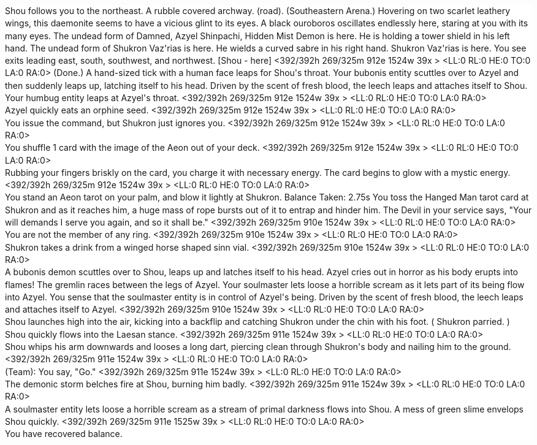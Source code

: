 Shou follows you to the northeast.
A rubble covered archway. (road). (Southeastern Arena.)
Hovering on two scarlet leathery wings, this daemonite seems to have a vicious 
glint to its eyes. A black ouroboros oscillates endlessly here, staring at you 
with its many eyes. The undead form of Damned, Azyel Shinpachi, Hidden Mist 
Demon is here. He is holding a tower shield in his left hand. The undead form 
of Shukron Vaz'rias is here. He wields a curved sabre in his right hand. 
Shukron Vaz'rias is here.
You see exits leading east, south, southwest, and northwest.
[Shou - here]
<392/392h 269/325m 912e 1524w 39x <ebpp> <bd>> <LL:0 RL:0 HE:0 TO:0 LA:0 RA:0>  (Done.) 
A hand-sized tick with a human face leaps for Shou's throat.
Your bubonis entity scuttles over to Azyel and then suddenly leaps up, latching
itself to his head.
Driven by the scent of fresh blood, the leech leaps and attaches itself to 
Shou.
Your humbug entity leaps at Azyel's throat.
<392/392h 269/325m 912e 1524w 39x <ebpp> <bd>> <LL:0 RL:0 HE:0 TO:0 LA:0 RA:0>  
Azyel quickly eats an orphine seed.
<392/392h 269/325m 912e 1524w 39x <ebpp> <bd>> <LL:0 RL:0 HE:0 TO:0 LA:0 RA:0>  
You issue the command, but Shukron just ignores you.
<392/392h 269/325m 912e 1524w 39x <ebpp> <bd>> <LL:0 RL:0 HE:0 TO:0 LA:0 RA:0>  
You shuffle 1 card with the image of the Aeon out of your deck.
<392/392h 269/325m 912e 1524w 39x <ebpp> <bd>> <LL:0 RL:0 HE:0 TO:0 LA:0 RA:0>  
Rubbing your fingers briskly on the card, you charge it with necessary energy.
The card begins to glow with a mystic energy.
<392/392h 269/325m 912e 1524w 39x <ebpp> <bd>> <LL:0 RL:0 HE:0 TO:0 LA:0 RA:0>  
You stand an Aeon tarot on your palm, and blow it lightly at Shukron.
Balance Taken: 2.75s
You toss the Hanged Man tarot card at Shukron and as it reaches him, a huge 
mass of rope bursts out of it to entrap and hinder him.
The Devil in your service says, "Your will demands I serve you again, and so it
shall be."
<392/392h 269/325m 910e 1524w 39x <e-pp> <bd>> <LL:0 RL:0 HE:0 TO:0 LA:0 RA:0>  
You are not the member of any ring.
<392/392h 269/325m 910e 1524w 39x <e-pp> <bd>> <LL:0 RL:0 HE:0 TO:0 LA:0 RA:0>  
Shukron takes a drink from a winged horse shaped sinn vial.
<392/392h 269/325m 910e 1524w 39x <e-pp> <bd>> <LL:0 RL:0 HE:0 TO:0 LA:0 RA:0>  
A bubonis demon scuttles over to Shou, leaps up and latches itself to his head.
Azyel cries out in horror as his body erupts into flames!
The gremlin races between the legs of Azyel.
Your soulmaster lets loose a horrible scream as it lets part of its being flow 
into Azyel.
You sense that the soulmaster entity is in control of Azyel's being.
Driven by the scent of fresh blood, the leech leaps and attaches itself to 
Azyel.
<392/392h 269/325m 910e 1524w 39x <e-pp> <bd>> <LL:0 RL:0 HE:0 TO:0 LA:0 RA:0>  
Shou launches high into the air, kicking into a backflip and catching Shukron 
under the chin with his foot.
 ( Shukron parried. )
Shou quickly flows into the Laesan stance.
<392/392h 269/325m 911e 1524w 39x <e-pp> <bd>> <LL:0 RL:0 HE:0 TO:0 LA:0 RA:0>  
Shou whips his arm downwards and looses a long dart, piercing clean through 
Shukron's body and nailing him to the ground.
<392/392h 269/325m 911e 1524w 39x <e-pp> <bd>> <LL:0 RL:0 HE:0 TO:0 LA:0 RA:0>  
(Team): You say, "Go."
<392/392h 269/325m 911e 1524w 39x <e-pp> <bd>> <LL:0 RL:0 HE:0 TO:0 LA:0 RA:0>  
The demonic storm belches fire at Shou, burning him badly.
<392/392h 269/325m 911e 1524w 39x <e-pp> <bd>> <LL:0 RL:0 HE:0 TO:0 LA:0 RA:0>  
A soulmaster entity lets loose a horrible scream as a stream of primal darkness
flows into Shou.
A mess of green slime envelops Shou quickly.
<392/392h 269/325m 911e 1525w 39x <e-pp> <bd>> <LL:0 RL:0 HE:0 TO:0 LA:0 RA:0>  
You have recovered balance.